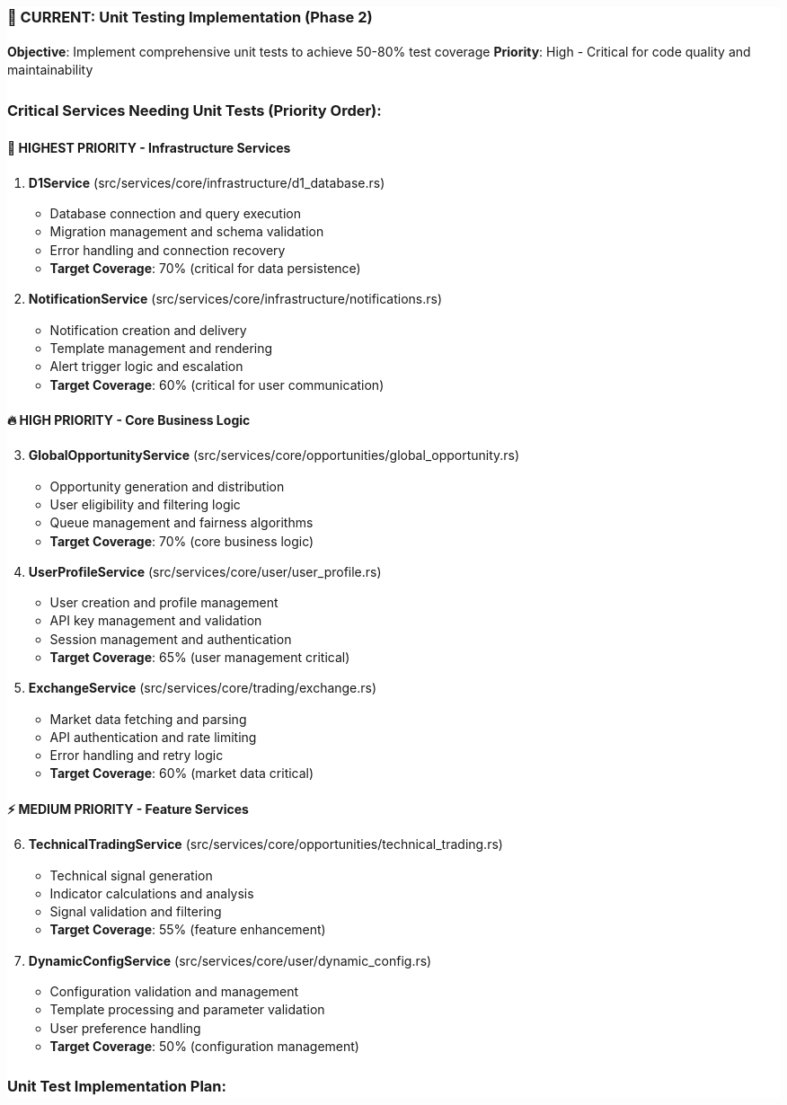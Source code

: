 ### 🔄 CURRENT: Unit Testing Implementation (Phase 2)
**Objective**: Implement comprehensive unit tests to achieve 50-80% test coverage
**Priority**: High - Critical for code quality and maintainability

### Critical Services Needing Unit Tests (Priority Order):

#### **🚨 HIGHEST PRIORITY - Infrastructure Services**
1. **D1Service** (src/services/core/infrastructure/d1_database.rs)
   - Database connection and query execution
   - Migration management and schema validation
   - Error handling and connection recovery
   - **Target Coverage**: 70% (critical for data persistence)

2. **NotificationService** (src/services/core/infrastructure/notifications.rs)
   - Notification creation and delivery
   - Template management and rendering
   - Alert trigger logic and escalation
   - **Target Coverage**: 60% (critical for user communication)

#### **🔥 HIGH PRIORITY - Core Business Logic**
3. **GlobalOpportunityService** (src/services/core/opportunities/global_opportunity.rs)
   - Opportunity generation and distribution
   - User eligibility and filtering logic
   - Queue management and fairness algorithms
   - **Target Coverage**: 70% (core business logic)

4. **UserProfileService** (src/services/core/user/user_profile.rs)
   - User creation and profile management
   - API key management and validation
   - Session management and authentication
   - **Target Coverage**: 65% (user management critical)

5. **ExchangeService** (src/services/core/trading/exchange.rs)
   - Market data fetching and parsing
   - API authentication and rate limiting
   - Error handling and retry logic
   - **Target Coverage**: 60% (market data critical)

#### **⚡ MEDIUM PRIORITY - Feature Services**
6. **TechnicalTradingService** (src/services/core/opportunities/technical_trading.rs)
   - Technical signal generation
   - Indicator calculations and analysis
   - Signal validation and filtering
   - **Target Coverage**: 55% (feature enhancement)

7. **DynamicConfigService** (src/services/core/user/dynamic_config.rs)
   - Configuration validation and management
   - Template processing and parameter validation
   - User preference handling
   - **Target Coverage**: 50% (configuration management)

### Unit Test Implementation Plan:

